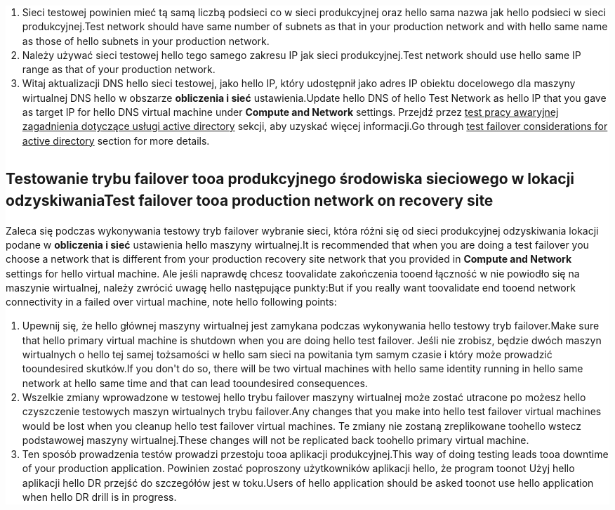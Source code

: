 1. <span data-ttu-id="e1bc6-181">Sieci testowej powinien mieć tą samą liczbą podsieci co w sieci produkcyjnej oraz hello sama nazwa jak hello podsieci w sieci produkcyjnej.</span><span class="sxs-lookup"><span data-stu-id="e1bc6-181">Test network should have same number of subnets as that in your production network and with hello same name as those of hello subnets in your production network.</span></span>
1. <span data-ttu-id="e1bc6-182">Należy używać sieci testowej hello tego samego zakresu IP jak sieci produkcyjnej.</span><span class="sxs-lookup"><span data-stu-id="e1bc6-182">Test network should use hello same IP range as that of your production network.</span></span>
1. <span data-ttu-id="e1bc6-183">Witaj aktualizacji DNS hello sieci testowej, jako hello IP, który udostępnił jako adres IP obiektu docelowego dla maszyny wirtualnej DNS hello w obszarze **obliczenia i sieć** ustawienia.</span><span class="sxs-lookup"><span data-stu-id="e1bc6-183">Update hello DNS of hello Test Network as hello IP that you gave as target IP for hello DNS virtual machine under **Compute and Network** settings.</span></span> <span data-ttu-id="e1bc6-184">Przejdź przez [test pracy awaryjnej zagadnienia dotyczące usługi active directory](site-recovery-active-directory.md#test-failover-considerations) sekcji, aby uzyskać więcej informacji.</span><span class="sxs-lookup"><span data-stu-id="e1bc6-184">Go through [test failover considerations for active directory](site-recovery-active-directory.md#test-failover-considerations) section for more details.</span></span>


## <a name="test-failover-tooa-production-network-on-recovery-site"></a><span data-ttu-id="e1bc6-185">Testowanie trybu failover tooa produkcyjnego środowiska sieciowego w lokacji odzyskiwania</span><span class="sxs-lookup"><span data-stu-id="e1bc6-185">Test failover tooa production network on recovery site</span></span>
<span data-ttu-id="e1bc6-186">Zaleca się podczas wykonywania testowy tryb failover wybranie sieci, która różni się od sieci produkcyjnej odzyskiwania lokacji podane w **obliczenia i sieć** ustawienia hello maszyny wirtualnej.</span><span class="sxs-lookup"><span data-stu-id="e1bc6-186">It is recommended that when you are doing a test failover you choose a network that is different from your production recovery site network that you provided in **Compute and Network** settings for hello virtual machine.</span></span> <span data-ttu-id="e1bc6-187">Ale jeśli naprawdę chcesz toovalidate zakończenia tooend łączność w nie powiodło się na maszynie wirtualnej, należy zwrócić uwagę hello następujące punkty:</span><span class="sxs-lookup"><span data-stu-id="e1bc6-187">But if you really want toovalidate end tooend network connectivity in a failed over virtual machine, note hello following points:</span></span>

1. <span data-ttu-id="e1bc6-188">Upewnij się, że hello głównej maszyny wirtualnej jest zamykana podczas wykonywania hello testowy tryb failover.</span><span class="sxs-lookup"><span data-stu-id="e1bc6-188">Make sure that hello primary virtual machine is shutdown when you are doing hello test failover.</span></span> <span data-ttu-id="e1bc6-189">Jeśli nie zrobisz, będzie dwóch maszyn wirtualnych o hello tej samej tożsamości w hello sam sieci na powitania tym samym czasie i który może prowadzić tooundesired skutków.</span><span class="sxs-lookup"><span data-stu-id="e1bc6-189">If you don't do so, there will be two virtual machines with hello same identity running in hello same network at hello same time and that can lead tooundesired consequences.</span></span>
1. <span data-ttu-id="e1bc6-190">Wszelkie zmiany wprowadzone w testowej hello trybu failover maszyny wirtualnej może zostać utracone po możesz hello czyszczenie testowych maszyn wirtualnych trybu failover.</span><span class="sxs-lookup"><span data-stu-id="e1bc6-190">Any changes that you make into hello test failover virtual machines would be lost when you cleanup hello test failover virtual machines.</span></span> <span data-ttu-id="e1bc6-191">Te zmiany nie zostaną zreplikowane toohello wstecz podstawowej maszyny wirtualnej.</span><span class="sxs-lookup"><span data-stu-id="e1bc6-191">These changes will not be replicated back toohello primary virtual machine.</span></span>
1. <span data-ttu-id="e1bc6-192">Ten sposób prowadzenia testów prowadzi przestoju tooa aplikacji produkcyjnej.</span><span class="sxs-lookup"><span data-stu-id="e1bc6-192">This way of doing testing leads tooa downtime of your production application.</span></span> <span data-ttu-id="e1bc6-193">Powinien zostać poproszony użytkowników aplikacji hello, że program toonot Użyj hello aplikacji hello DR przejść do szczegółów jest w toku.</span><span class="sxs-lookup"><span data-stu-id="e1bc6-193">Users of hello application should be asked toonot use hello application when hello DR drill is in progress.</span></span>  
